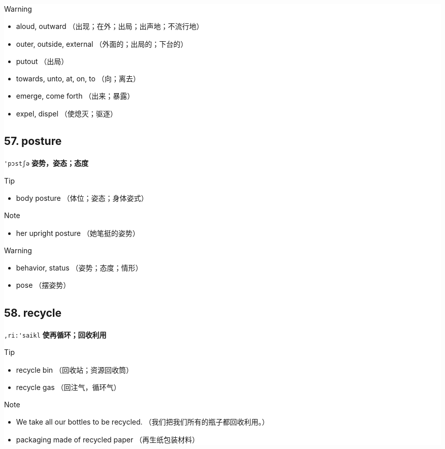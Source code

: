 > [!WARNING]
>
> - aloud, outward （出现；在外；出局；出声地；不流行地）
>
> - outer, outside, external （外面的；出局的；下台的）
>
> - putout （出局）
>
> - towards, unto, at, on, to （向；离去）
>
> - emerge, come forth （出来；暴露）
>
> - expel, dispel （使熄灭；驱逐）
>

## 57. posture

`'pɔstʃə`  **姿势，姿态；态度**

> [!TIP]
>
> - body posture （体位；姿态；身体姿式）
>

> [!NOTE]
>
> - her upright posture （她笔挺的姿势）
>

> [!WARNING]
>
> - behavior, status （姿势；态度；情形）
>
> - pose （摆姿势）
>

## 58. recycle

`,ri:'saikl`  **使再循环；回收利用**

> [!TIP]
>
> - recycle bin （回收站；资源回收筒）
>
> - recycle gas （回注气，循环气）
>

> [!NOTE]
>
> - We take all our bottles to be recycled. （我们把我们所有的瓶子都回收利用。）
>
> - packaging made of recycled paper （再生纸包装材料）
>
